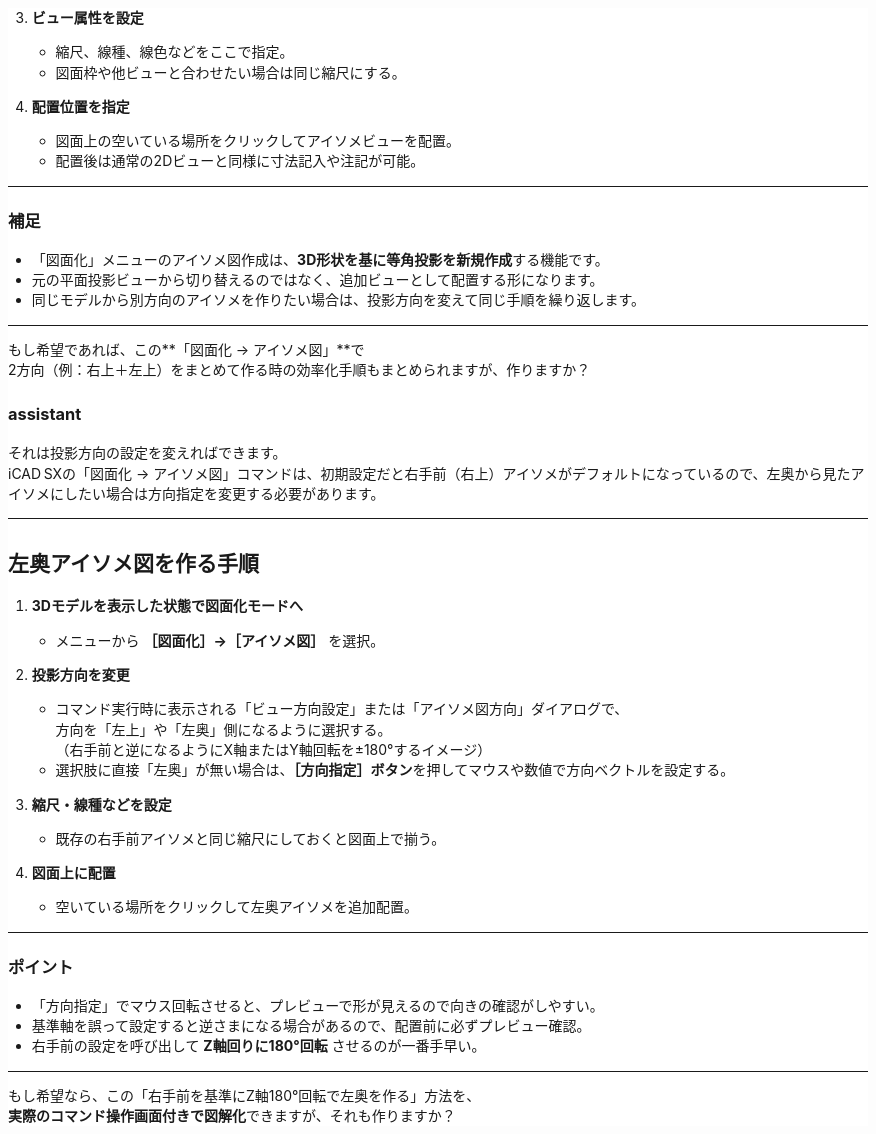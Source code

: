 3. **ビュー属性を設定**  
   - 縮尺、線種、線色などをここで指定。  
   - 図面枠や他ビューと合わせたい場合は同じ縮尺にする。

4. **配置位置を指定**  
   - 図面上の空いている場所をクリックしてアイソメビューを配置。  
   - 配置後は通常の2Dビューと同様に寸法記入や注記が可能。

---

### 補足
- 「図面化」メニューのアイソメ図作成は、**3D形状を基に等角投影を新規作成**する機能です。  
- 元の平面投影ビューから切り替えるのではなく、追加ビューとして配置する形になります。
- 同じモデルから別方向のアイソメを作りたい場合は、投影方向を変えて同じ手順を繰り返します。

---

もし希望であれば、この**「図面化 → アイソメ図」**で  
2方向（例：右上＋左上）をまとめて作る時の効率化手順もまとめられますが、作りますか？

### assistant  

それは投影方向の設定を変えればできます。  
iCAD SXの「図面化 → アイソメ図」コマンドは、初期設定だと右手前（右上）アイソメがデフォルトになっているので、左奥から見たアイソメにしたい場合は方向指定を変更する必要があります。

---

## 左奥アイソメ図を作る手順

1. **3Dモデルを表示した状態で図面化モードへ**
   - メニューから **［図面化］→［アイソメ図］** を選択。

2. **投影方向を変更**
   - コマンド実行時に表示される「ビュー方向設定」または「アイソメ図方向」ダイアログで、  
     方向を「左上」や「左奥」側になるように選択する。  
     （右手前と逆になるようにX軸またはY軸回転を±180°するイメージ）
   - 選択肢に直接「左奥」が無い場合は、**［方向指定］ボタン**を押してマウスや数値で方向ベクトルを設定する。

3. **縮尺・線種などを設定**
   - 既存の右手前アイソメと同じ縮尺にしておくと図面上で揃う。

4. **図面上に配置**
   - 空いている場所をクリックして左奥アイソメを追加配置。

---

### ポイント
- 「方向指定」でマウス回転させると、プレビューで形が見えるので向きの確認がしやすい。
- 基準軸を誤って設定すると逆さまになる場合があるので、配置前に必ずプレビュー確認。
- 右手前の設定を呼び出して **Z軸回りに180°回転** させるのが一番手早い。

---

もし希望なら、この「右手前を基準にZ軸180°回転で左奥を作る」方法を、  
**実際のコマンド操作画面付きで図解化**できますが、それも作りますか？
